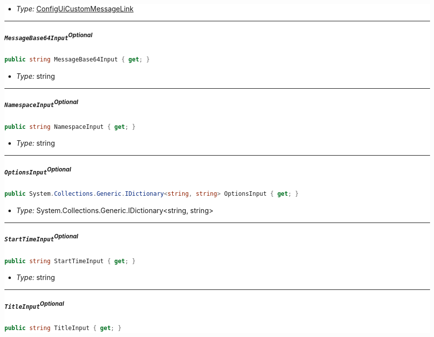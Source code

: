 - *Type:* <a href="#@cdktf/provider-vault.configUiCustomMessage.ConfigUiCustomMessageLink">ConfigUiCustomMessageLink</a>

---

##### `MessageBase64Input`<sup>Optional</sup> <a name="MessageBase64Input" id="@cdktf/provider-vault.configUiCustomMessage.ConfigUiCustomMessage.property.messageBase64Input"></a>

```csharp
public string MessageBase64Input { get; }
```

- *Type:* string

---

##### `NamespaceInput`<sup>Optional</sup> <a name="NamespaceInput" id="@cdktf/provider-vault.configUiCustomMessage.ConfigUiCustomMessage.property.namespaceInput"></a>

```csharp
public string NamespaceInput { get; }
```

- *Type:* string

---

##### `OptionsInput`<sup>Optional</sup> <a name="OptionsInput" id="@cdktf/provider-vault.configUiCustomMessage.ConfigUiCustomMessage.property.optionsInput"></a>

```csharp
public System.Collections.Generic.IDictionary<string, string> OptionsInput { get; }
```

- *Type:* System.Collections.Generic.IDictionary<string, string>

---

##### `StartTimeInput`<sup>Optional</sup> <a name="StartTimeInput" id="@cdktf/provider-vault.configUiCustomMessage.ConfigUiCustomMessage.property.startTimeInput"></a>

```csharp
public string StartTimeInput { get; }
```

- *Type:* string

---

##### `TitleInput`<sup>Optional</sup> <a name="TitleInput" id="@cdktf/provider-vault.configUiCustomMessage.ConfigUiCustomMessage.property.titleInput"></a>

```csharp
public string TitleInput { get; }
```

